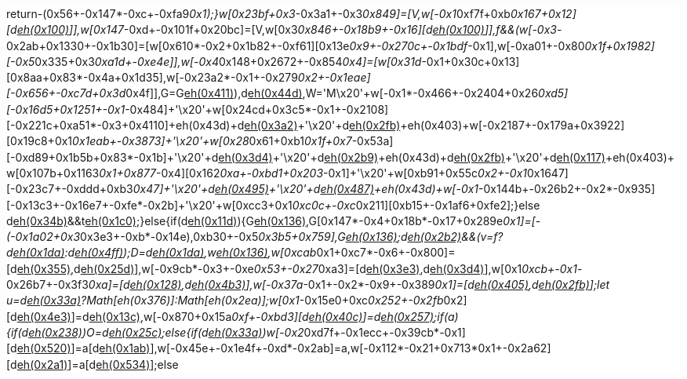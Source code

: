 return-(0x56+-0x147*-0xc+-0xfa9*0x1);}w[0x23bf+0x3*-0x3a1+-0x3*0x849]=[V,w[-0x1*0xf7f+0xb*0x167+0x12][d[eh(0x100)](Number,!f)]],w[0x147*-0xd+-0x101f+0x20bc]=[V,w[0x3*0x846+-0x18b9+-0x16][d[eh(0x100)](Number,!f)]],f&&(w[-0x3*-0x2ab+0x1330+-0x1b30]=[w[0x610*-0x2+0x1b82+-0xf61][0x13e*0x9+-0x270c+-0x1bdf*-0x1],w[-0xa01+-0x80*0x1f+0x1982][-0x5*0x335+0x3*0xa1d+-0xe4e]],w[-0x4*0x148+0x2672+-0x854*0x4]=[w[0x31d*-0x1+0x30c+0x13][0x8aa+0x83*-0x4a+0x1d35],w[-0x23a2*-0x1+-0x279*0x2+-0x1eae][-0x656+-0xc7d+0x3d*0x4f]],G=G[eh(0x411)](N=>[N[0x1c12+0x1e65+0x42d*-0xe],N[0x1*-0x840+-0x3*-0x7dd+-0xbb*0x15]])),d[eh(0x44d)](zQ,w),W='M\x20'+w[-0x1*-0x466+-0x2404+0x26*0xd5][-0x16d5+0x1251+-0x1*-0x484]+'\x20'+w[0x24cd+0x3c5*-0x1+-0x2108][-0x221c+0xa51*-0x3+0x4110]+eh(0x43d)+d[eh(0x3a2)](w[-0x1*0x23b1+-0x10*-0x1d9+0x622][0x86a+0x3*-0x45+-0x79b],d[eh(0x1bf)](d[eh(0x3d2)](D,G[0x152a+-0x1931*0x1+-0x407*-0x1][-0x86*-0x3b+-0x1811+-0x6d1]),J))+'\x20'+d[eh(0x2fb)](w[0x1b*0x67+0x6a*-0x45+-0x1*-0x11b6][0xba8+-0x24d2+0x192b],d[eh(0x515)](d[eh(0x522)](D,G[-0x1*0x395+-0x1ae9+0x1e7e][0xbff*0x3+-0x1377*0x2+0x1*0x2f2]),P))+eh(0x403)+w[-0x2187+-0x179a+0x3922][0x19c8+0x1*0x1eab+-0x3873]+'\x20'+w[0x28*0x61+0xb1*0x1f+0x7*-0x53a][-0xd89+0x1b5b+0x83*-0x1b]+'\x20'+d[eh(0x3d4)](w[0xcfe+-0x13a3+0x6a6][0x9c9+-0x202*-0x13+-0x7*0x6d9],d[eh(0x11a)](d[eh(0x11a)](D,G[0xd2d*-0x2+0x1f4a+0x1*-0x4ef][-0x1843+-0x1*0x1c78+0x34bb]),J))+'\x20'+d[eh(0x2b9)](w[0xcbc+-0x246f+0x17b4][0x1dd1+0x1eff+-0x1445*0x3],d[eh(0x522)](d[eh(0x149)](D,G[-0xc83+-0x10e4*0x1+0x1d68][0x1601+0xe*-0x21f+-0xc5*-0xa]),P))+eh(0x43d)+d[eh(0x2fb)](w[-0x164e*0x1+-0x10*-0x1eb+-0x43*0x20][-0x2294*-0x1+-0x6b*0x35+-0x1*0xc6d],d[eh(0x4f4)](d[eh(0xea)](D,G[0x5d*-0x19+0x28*0x3d+0x71*-0x1][0x1619+0x115+-0x172e]),J))+'\x20'+d[eh(0x117)](w[-0x13a4+-0x1*0x1bc5+0x2f6b][0x1655*0x1+-0x1693*0x1+-0x1*-0x3f],d[eh(0x35e)](d[eh(0x2e2)](D,G[-0x1aad+-0x19fc+0x34ab][0xb9*-0x1f+-0xd1e+0x2386]),P))+eh(0x403)+w[0x107b+0x1163*0x1+0x877*-0x4][0x162*0xa+-0xbd1+0x203*-0x1]+'\x20'+w[0xb91+0x55c*0x2+-0x1*0x1647][-0x23c7+-0xddd+0xb3*0x47]+'\x20'+d[eh(0x495)](w[0x19c1+0x2346+0x7b*-0x7f][-0x137b+-0x1*0x1757+0x12*0x261],d[eh(0x3c7)](d[eh(0xea)](D,G[0x1f*-0xad+0x2*0x41f+-0x4a*-0x2c][0x12b3*0x1+-0x19f2+0x73f]),J))+'\x20'+d[eh(0x487)](w[0x1a58+-0x1a*0x153+0x818][-0x750+-0x26fc*0x1+0x2e4d],d[eh(0x2df)](d[eh(0x278)](D,G[0x1867*0x1+0x177c+-0x8*0x5fc][-0x541*0x2+0x11*-0x176+0x1*0x2359]),P))+eh(0x43d)+w[-0x1*-0x144b+-0x26b2+-0x2*-0x935][-0x13c3+-0x16e7+-0xfe*-0x2b]+'\x20'+w[0xcc3+0x1*0xc0c+-0xc*0x211][0xb15+-0x1af6+0xfe2];}else d[eh(0x34b)](O[eh(0x483)],d[eh(0x506)])&&t[eh(0x1c0)](this[eh(0x46a)+'p']?.[eh(0x47d)](s['id']));}else{if(d[eh(0x11d)](d[eh(0x133)],d[eh(0x133)])){G[eh(0x136)](0x183a+-0x1ae4+-0x2*-0x155,-0x3b8+-0x195c+0x1d14,[-0xa29+0x1a49+-0x1020,-0x26c3*0x1+-0x1b*-0x4e+0x6*0x517],[0x49*0x26+-0x1280+-0x7ab*-0x1,-0x2684+0x2227+0x45d]),G[0x147*-0x4+0x18b*-0x17+0x289e*0x1]=[-(-0x1a02+0x3*0x3e3+-0xb*-0x14e),0xb30+-0x5*0x3b5+0x759],G[eh(0x136)](-0x6d9+0x1846+-0x37*0x51,-0x1d*-0xf3+0x1436+-0x2fbd,[-0x75b+-0x1*-0x2093+-0x1937,0x2d0+-0x13a3+0x10d3],[-0x4ed+0x19b*-0x17+0x29da,-(0x479*0x6+-0x23*-0x4e+0x1d*-0x14b)]);d[eh(0x2b2)](s,m)&&(v=f?d[eh(0x1da)](Math[eh(0x376)](s[eh(0x216)],m[eh(0x216)]),0x1cbc+-0x3*0x5fb+0xacb*-0x1+0.6):d[eh(0x4ff)](Math[eh(0x376)](s[eh(0x247)],m[eh(0x247)]),0x1*-0x245+-0xbaa+0xdef+0.6));D=d[eh(0x1da)](Math[eh(0x2ea)](Math[eh(0x376)](Math[eh(0x1be)](Y),Math[eh(0x1be)](L)),v),0x19c4+-0x8c7+-0x10fd+0.2),w[eh(0x136)](0x4bb+0x2372+-0x282b,0x93f+0x48*0x20+0x9*-0x207,[0x1*0x19cf+0x119c+0x41*-0xab,-0xe5*0xd+-0xc9*-0x2d+-0x25*0xa4],[0xe2b+0x1b7+0xd6*-0x13,0x954+-0x38c*-0x6+-0x1e9c],[-0x252e+0x21b4+-0xa*-0x59,0xafd*-0x1+0x899+0x264]),w[0xcab*0x1+0xc7*-0x6+-0x800]=[d[eh(0x355)](w[0xee6+0x1*-0x1741+0x85b][0x221+0xa51+-0x76*0x1b],d[eh(0x515)](d[eh(0x432)](d[eh(0x347)](Number,!f),v),-J)),d[eh(0x25d)](w[-0x1*0x1f0d+-0x262b+0x6ec*0xa][-0x1b5d+0x1b08+0x2*0x2b],d[eh(0x126)](d[eh(0x22e)](d[eh(0x138)](Number,f),v),-P))],w[-0x9cb*-0x3+-0xe*0x53+-0x27*0xa3]=[d[eh(0x3e3)](w[0x12e3*-0x1+-0x2382+0x2*0x1b33][0x22e0+-0x1ed5+-0xf*0x45],d[eh(0x515)](d[eh(0x49c)](d[eh(0x3fe)](Number,f),v),J)),d[eh(0x3d4)](w[-0x1767+-0x2158+0x38c0][-0x1*0x835+-0x13dd+0x1c13],d[eh(0x4f5)](d[eh(0x1c5)](d[eh(0x1ab)](Number,!f),v),P))],w[0x1*0xcb+-0x1*-0x26b7+-0x3f3*0xa]=[d[eh(0x128)](w[-0x1d87+0x35*0x39+0x11bf][-0x1*-0x824+-0x7ea+-0x1*0x3a],d[eh(0x149)](d[eh(0x432)](d[eh(0x454)](Number,!f),v),J)),d[eh(0x4b3)](w[-0x1bb5*-0x1+-0xc*0x6+0xdb4*-0x2][-0x217a+-0x482*-0x3+0x13f5],d[eh(0x2dc)](d[eh(0x270)](d[eh(0x3d9)](Number,f),v),P))],w[-0x37a*-0x1+-0x2*-0x9+-0x389*0x1]=[d[eh(0x405)](w[-0x25*0xde+0x3de+-0x22c*-0xd][0x1960+-0x229b+0x93b],d[eh(0x3e7)](d[eh(0x33f)](d[eh(0x44d)](Number,f),v),J)),d[eh(0x2fb)](w[-0x240e+0x375*-0x3+0x2e71][-0x1*0x5c3+0x25ef+-0x9*0x393],d[eh(0x1bf)](d[eh(0x470)](d[eh(0x423)](Number,!f),v),P))];let u=d[eh(0x33a)](d[eh(0x3a2)](d[eh(0x438)](d[eh(0x40c)](Number,f),J),d[eh(0x122)](d[eh(0x1ed)](Number,!f),P)),-0x4*0x185+-0x2135+0x274a)?Math[eh(0x376)]:Math[eh(0x2ea)];w[0x1*-0x15e0+0xc*0x252+-0x2fb*0x2][d[eh(0x4e3)](Number,!f)]=d[eh(0x13c)](u,w[0xb74+-0x21d2+0x1660*0x1][d[eh(0x114)](Number,!f)],w[-0x1*0x146b+0x2*0xe5d+-0x84c][d[eh(0x3ee)](Number,!f)]),w[-0x870+0x15a*0xf+-0xbd3][d[eh(0x40c)](Number,!f)]=d[eh(0x257)](u,w[-0xee0+0x1*-0x14f2+0x23d4][d[eh(0x24f)](Number,!f)],w[0x1c39+-0x7*-0x15d+-0x25c1][d[eh(0x454)](Number,!f)]);if(a){if(d[eh(0x238)](d[eh(0x24e)],d[eh(0x24e)]))O=d[eh(0x25c)](l[eh(0x247)],a);else{if(d[eh(0x33a)](t,-0x1*0x2690+0x2*0xc2+0x250d))w[-0x2*0xd7f+-0x1ecc+-0x39cb*-0x1][d[eh(0x520)](Number,f)]=a[d[eh(0x1ab)](Number,f)],w[-0x45e+-0x1e4f+-0xd*-0x2ab]=a,w[-0x112*-0x21+0x713*0x1+-0x2a62][d[eh(0x2a1)](Number,!f)]=a[d[eh(0x534)](Number,!f)];else